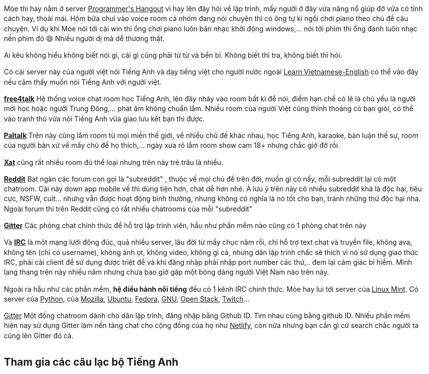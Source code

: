 Mòe thì hay nằm ở server [Programmer's Hangout](https://discord.me/coding) vì hay lên đây hỏi về lập trình, mấy người ở đây vừa năng nổ giúp đỡ vừa có tính cách hay, thoải mái. Hôm bữa chui vào voice room cả nhóm đang nói chuyện thì có ông tự kỉ ngồi chơi piano theo chủ đề câu chuyện. Ví dụ khi Mòe nói tới cài win thì ổng chơi piano luôn bản nhạc khởi động windows,... nói tới phim thì ổng đánh luôn nhạc nền phim đó :smile: Nhiều người dị mà dễ thương thật.

Ai kêu không hiểu không biết nói gì, cái gì cũng phải từ từ và bền bỉ. Không biết thì tra, không biết thì hỏi.

Có cái server này của người việt nói Tiếng Anh và dạy tiếng việt cho người nước ngoài [Learn Vietnamese-English](https://discord.me/learn_vietnamese) có thể vào đây nếu cảm thấy muốn nói Tiếng Anh với người việt.

**[free4talk](https://www.free4talk.com/)** Hệ thống voice chat room học Tiếng Anh, lên đây nhảy vào room bất kì để nói, điểm hạn chế có lẽ là chủ yếu là người mới học hoặc người Trung Đông,... phát âm không chuẩn lắm. Nhiều room của người Việt cũng thỉnh thoảng có bạn giỏi, có thể vào tranh thủ vừa nói Tiếng Anh vừa giao lưu kết bạn thì được.

**[Paltalk](https://www.paltalk.com/)** Trên này cũng lắm room từ mọi miền thế giới, về nhiều chủ đề khác nhau, học Tiếng Anh, karaoke, bàn luận thế sự, room của người bản xứ về mấy chủ đề họ thích,... ngày xưa rõ lắm room show cam 18+ nhưng chắc giờ đỡ rồi.

**[Xat](https://xat.com/)** cũng rất nhiều room đủ thể loại nhưng trên này trẻ trâu là nhiều.

**[Reddit](https://www.reddit.com/)** Bạt ngàn các forum con gọi là "subreddit" , thuộc về mọi chủ đề trên đời, muốn gì có nấy, mỗi subreddit lại có một chatroom. Cái này down app mobile về thì dùng tiện hơn, chat dễ hơn nhé. À lưu ý trên này có nhiều subreddit khá là độc hại, tiêu cực, NSFW, cult... nhưng vẫn được hoạt động bình thường, nhưng không có nghĩa là nó tốt cho bạn, tránh những thứ độc hại nha.
Ngoài forum thì trên Reddit cũng có rất nhiều chatrooms của mỗi "subreddit"

**[Gitter](https://gitter.im/)** Các phòng chat chính thức để hỗ trợ lập trình viên, hầu như phần mềm nào cũng có 1 phòng chat trên này

Và **[IRC](https://en.wikipedia.org/wiki/Internet_Relay_Chat)** là một mạng lưới đông đúc, quả nhiều server, lâu đời từ mấy chục năm rồi, chỉ hỗ trợ text chat và truyền file, không ava, không tên (chỉ có username), không ảnh ọt, không video, không gì cả, nhưng dân lập trình chắc sẽ thích vì nó sử dụng giao thức IRC, phải cài client để sử dụng được triệt để và khi đăng nhập phải nhập port number các thứ,.. đem lại cảm giác bí hiểm. Mình lang thang trên này nhiều năm nhưng chưa bao giờ gặp một bóng dáng người Việt Nam nào trên này.

Ngoài ra hầu như các phần mềm, **hệ điều hành nổi tiếng** đều có 1 kênh IRC chính thức. Mòe hay lui tới server của [Linux Mint](https://community.linuxmint.com/tutorial/view/12). Có server của [Python](https://www.python.org/community/irc/), của [Mozilla](https://wiki.mozilla.org/IRC), [Ubuntu](https://wiki.ubuntu.com/IRC/ChannelList), [Fedora](https://fedoraproject.org/wiki/IRC), [GNU](https://www.gnu.org/server/irc-rules.en.html), [Open Stack](https://wiki.openstack.org/wiki/IRC), [Twitch](https://help.twitch.tv/customer/portal/articles/1302780-twitch-irc)...

[Gitter](https://gitter.im/) Một đống chatroom dành cho dân lập trình, đăng nhập bằng Github ID. Tìm nhau cũng bằng github ID. Nhiều phần mềm hiện nay sử dụng Gitter làm nền tảng chat cho cộng đồng của họ như [Netlify](https://gitter.im/netlify/community), còn nữa nhưng bạn cần gì cứ search chắc người ta cũng lên Gitter đó cả.

## **Tham gia các câu lạc bộ Tiếng Anh**
